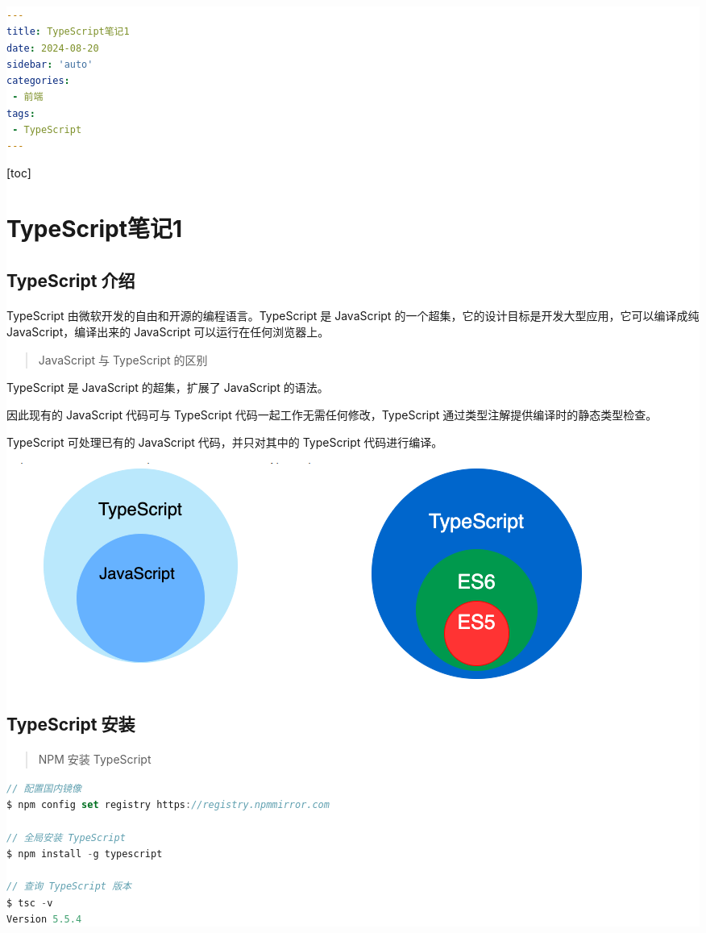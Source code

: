 ```yaml
---
title: TypeScript笔记1
date: 2024-08-20
sidebar: 'auto'
categories: 
 - 前端
tags:
 - TypeScript
---
```


[toc]

# TypeScript笔记1

## TypeScript 介绍

TypeScript 由微软开发的自由和开源的编程语言。TypeScript 是 JavaScript 的一个超集，它的设计目标是开发大型应用，它可以编译成纯 JavaScript，编译出来的 JavaScript 可以运行在任何浏览器上。

> JavaScript 与 TypeScript 的区别

TypeScript 是 JavaScript 的超集，扩展了 JavaScript 的语法。

因此现有的 JavaScript 代码可与 TypeScript 代码一起工作无需任何修改，TypeScript 通过类型注解提供编译时的静态类型检查。

TypeScript 可处理已有的 JavaScript 代码，并只对其中的 TypeScript 代码进行编译。

![ts_20240820101704.png](../blog_img/ts_20240820101704.png)

## TypeScript 安装

> NPM 安装 TypeScript

```js
// 配置国内镜像
$ npm config set registry https://registry.npmmirror.com

// 全局安装 TypeScript
$ npm install -g typescript

// 查询 TypeScript 版本
$ tsc -v
Version 5.5.4
```
